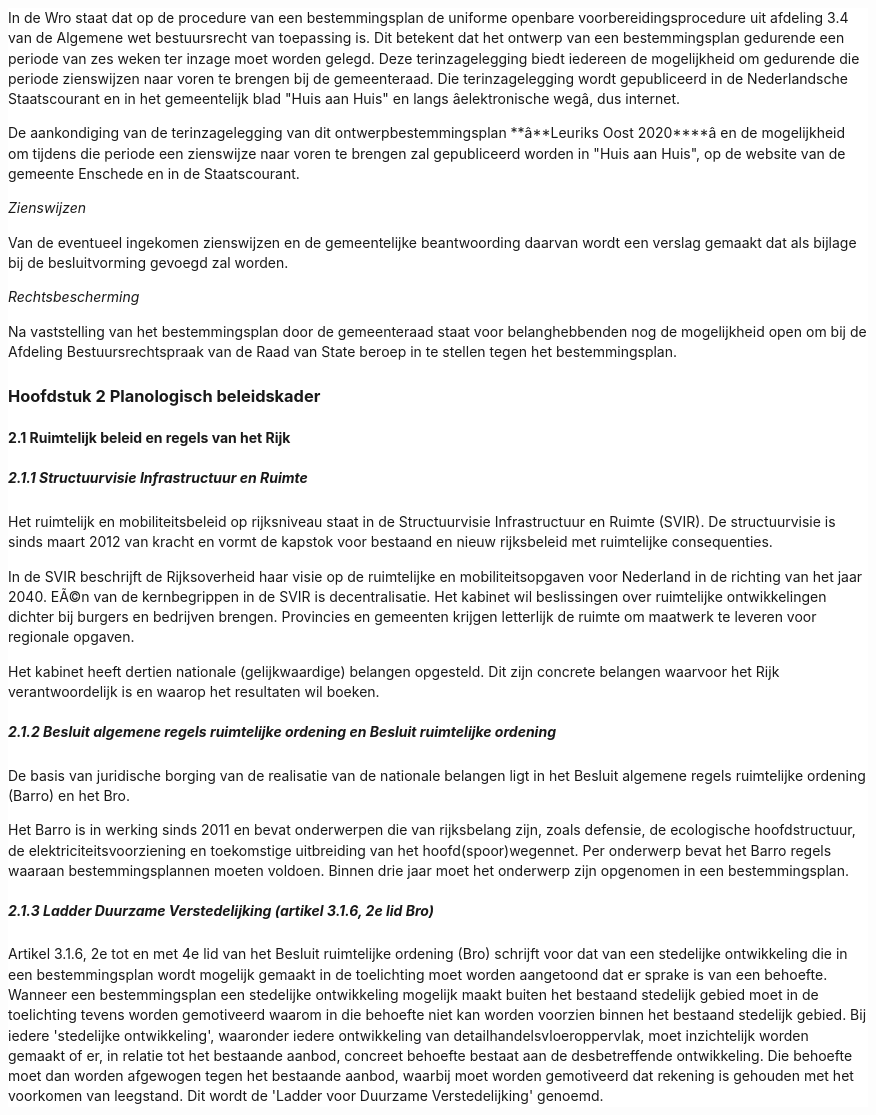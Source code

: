 In de Wro staat dat op de procedure van een bestemmingsplan de uniforme openbare voorbereidingsprocedure uit afdeling 3\.4 van de Algemene wet bestuursrecht van toepassing is. Dit betekent dat het ontwerp van een bestemmingsplan gedurende een periode van zes weken ter inzage moet worden gelegd. Deze terinzagelegging biedt iedereen de mogelijkheid om gedurende die periode zienswijzen naar voren te brengen bij de gemeenteraad. Die terinzagelegging wordt gepubliceerd in de Nederlandsche Staatscourant en in het gemeentelijk blad "Huis aan Huis" en langs âelektronische wegâ, dus internet.

De aankondiging van de terinzagelegging van dit ontwerpbestemmingsplan **â**Leuriks Oost 2020****â en de mogelijkheid om tijdens die periode een zienswijze naar voren te brengen zal gepubliceerd worden in "Huis aan Huis", op de website van de gemeente Enschede en in de Staatscourant.

*Zienswijzen*

Van de eventueel ingekomen zienswijzen en de gemeentelijke beantwoording daarvan wordt een verslag gemaakt dat als bijlage bij de besluitvorming gevoegd zal worden.

*Rechtsbescherming*

Na vaststelling van het bestemmingsplan door de gemeenteraad staat voor belanghebbenden nog de mogelijkheid open om bij de Afdeling Bestuursrechtspraak van de Raad van State beroep in te stellen tegen het bestemmingsplan.

### Hoofdstuk 2 Planologisch beleidskader

#### 2\.1 Ruimtelijk beleid en regels van het Rijk

##### 2\.1\.1 Structuurvisie Infrastructuur en Ruimte

Het ruimtelijk en mobiliteitsbeleid op rijksniveau staat in de Structuurvisie Infrastructuur en Ruimte (SVIR). De structuurvisie is sinds maart 2012 van kracht en vormt de kapstok voor bestaand en nieuw rijksbeleid met ruimtelijke consequenties.

In de SVIR beschrijft de Rijksoverheid haar visie op de ruimtelijke en mobiliteitsopgaven voor Nederland in de richting van het jaar 2040\. EÃ©n van de kernbegrippen in de SVIR is decentralisatie. Het kabinet wil beslissingen over ruimtelijke ontwikkelingen dichter bij burgers en bedrijven brengen. Provincies en gemeenten krijgen letterlijk de ruimte om maatwerk te leveren voor regionale opgaven.

Het kabinet heeft dertien nationale (gelijkwaardige) belangen opgesteld. Dit zijn concrete belangen waarvoor het Rijk verantwoordelijk is en waarop het resultaten wil boeken.

##### 2\.1\.2 Besluit algemene regels ruimtelijke ordening en Besluit ruimtelijke ordening

De basis van juridische borging van de realisatie van de nationale belangen ligt in het Besluit algemene regels ruimtelijke ordening (Barro) en het Bro.

Het Barro is in werking sinds 2011 en bevat onderwerpen die van rijksbelang zijn, zoals defensie, de ecologische hoofdstructuur, de elektriciteitsvoorziening en toekomstige uitbreiding van het hoofd(spoor)wegennet. Per onderwerp bevat het Barro regels waaraan bestemmingsplannen moeten voldoen. Binnen drie jaar moet het onderwerp zijn opgenomen in een bestemmingsplan.

##### 2\.1\.3 Ladder Duurzame Verstedelijking (artikel 3\.1\.6, 2e lid Bro)

Artikel 3\.1\.6, 2e tot en met 4e lid van het Besluit ruimtelijke ordening (Bro) schrijft voor dat van een stedelijke ontwikkeling die in een bestemmingsplan wordt mogelijk gemaakt in de toelichting moet worden aangetoond dat er sprake is van een behoefte. Wanneer een bestemmingsplan een stedelijke ontwikkeling mogelijk maakt buiten het bestaand stedelijk gebied moet in de toelichting tevens worden gemotiveerd waarom in die behoefte niet kan worden voorzien binnen het bestaand stedelijk gebied. Bij iedere 'stedelijke ontwikkeling', waaronder iedere ontwikkeling van detailhandelsvloeroppervlak, moet inzichtelijk worden gemaakt of er, in relatie tot het bestaande aanbod, concreet behoefte bestaat aan de desbetreffende ontwikkeling. Die behoefte moet dan worden afgewogen tegen het bestaande aanbod, waarbij moet worden gemotiveerd dat rekening is gehouden met het voorkomen van leegstand. Dit wordt de 'Ladder voor Duurzame Verstedelijking' genoemd.
